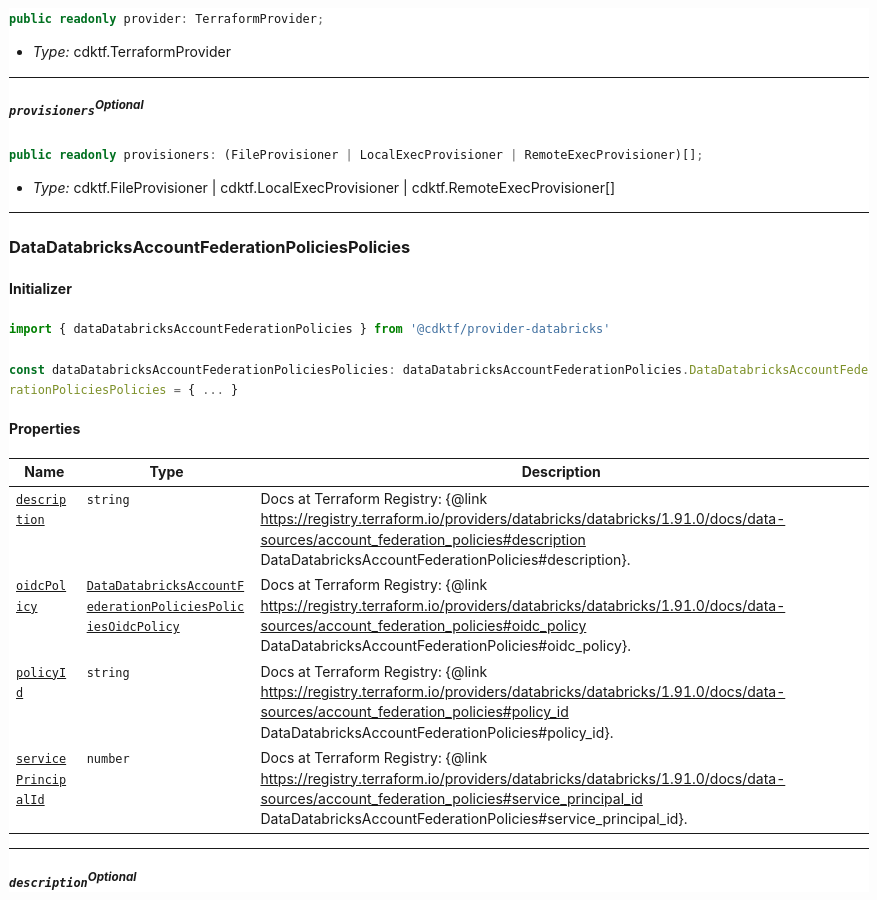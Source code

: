 ```typescript
public readonly provider: TerraformProvider;
```

- *Type:* cdktf.TerraformProvider

---

##### `provisioners`<sup>Optional</sup> <a name="provisioners" id="@cdktf/provider-databricks.dataDatabricksAccountFederationPolicies.DataDatabricksAccountFederationPoliciesConfig.property.provisioners"></a>

```typescript
public readonly provisioners: (FileProvisioner | LocalExecProvisioner | RemoteExecProvisioner)[];
```

- *Type:* cdktf.FileProvisioner | cdktf.LocalExecProvisioner | cdktf.RemoteExecProvisioner[]

---

### DataDatabricksAccountFederationPoliciesPolicies <a name="DataDatabricksAccountFederationPoliciesPolicies" id="@cdktf/provider-databricks.dataDatabricksAccountFederationPolicies.DataDatabricksAccountFederationPoliciesPolicies"></a>

#### Initializer <a name="Initializer" id="@cdktf/provider-databricks.dataDatabricksAccountFederationPolicies.DataDatabricksAccountFederationPoliciesPolicies.Initializer"></a>

```typescript
import { dataDatabricksAccountFederationPolicies } from '@cdktf/provider-databricks'

const dataDatabricksAccountFederationPoliciesPolicies: dataDatabricksAccountFederationPolicies.DataDatabricksAccountFederationPoliciesPolicies = { ... }
```

#### Properties <a name="Properties" id="Properties"></a>

| **Name** | **Type** | **Description** |
| --- | --- | --- |
| <code><a href="#@cdktf/provider-databricks.dataDatabricksAccountFederationPolicies.DataDatabricksAccountFederationPoliciesPolicies.property.description">description</a></code> | <code>string</code> | Docs at Terraform Registry: {@link https://registry.terraform.io/providers/databricks/databricks/1.91.0/docs/data-sources/account_federation_policies#description DataDatabricksAccountFederationPolicies#description}. |
| <code><a href="#@cdktf/provider-databricks.dataDatabricksAccountFederationPolicies.DataDatabricksAccountFederationPoliciesPolicies.property.oidcPolicy">oidcPolicy</a></code> | <code><a href="#@cdktf/provider-databricks.dataDatabricksAccountFederationPolicies.DataDatabricksAccountFederationPoliciesPoliciesOidcPolicy">DataDatabricksAccountFederationPoliciesPoliciesOidcPolicy</a></code> | Docs at Terraform Registry: {@link https://registry.terraform.io/providers/databricks/databricks/1.91.0/docs/data-sources/account_federation_policies#oidc_policy DataDatabricksAccountFederationPolicies#oidc_policy}. |
| <code><a href="#@cdktf/provider-databricks.dataDatabricksAccountFederationPolicies.DataDatabricksAccountFederationPoliciesPolicies.property.policyId">policyId</a></code> | <code>string</code> | Docs at Terraform Registry: {@link https://registry.terraform.io/providers/databricks/databricks/1.91.0/docs/data-sources/account_federation_policies#policy_id DataDatabricksAccountFederationPolicies#policy_id}. |
| <code><a href="#@cdktf/provider-databricks.dataDatabricksAccountFederationPolicies.DataDatabricksAccountFederationPoliciesPolicies.property.servicePrincipalId">servicePrincipalId</a></code> | <code>number</code> | Docs at Terraform Registry: {@link https://registry.terraform.io/providers/databricks/databricks/1.91.0/docs/data-sources/account_federation_policies#service_principal_id DataDatabricksAccountFederationPolicies#service_principal_id}. |

---

##### `description`<sup>Optional</sup> <a name="description" id="@cdktf/provider-databricks.dataDatabricksAccountFederationPolicies.DataDatabricksAccountFederationPoliciesPolicies.property.description"></a>
